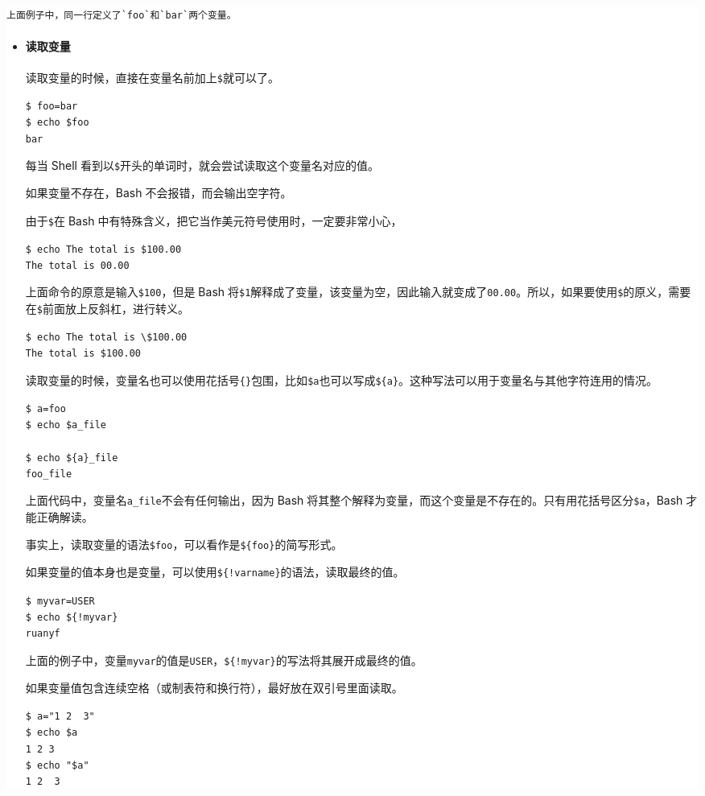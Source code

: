     上面例子中，同一行定义了`foo`和`bar`两个变量。

  - #### 读取变量

    读取变量的时候，直接在变量名前加上`$`就可以了。

    ```
    $ foo=bar
    $ echo $foo
    bar
    ```

    每当 Shell 看到以`$`开头的单词时，就会尝试读取这个变量名对应的值。

    如果变量不存在，Bash 不会报错，而会输出空字符。

    由于`$`在 Bash 中有特殊含义，把它当作美元符号使用时，一定要非常小心，

    ```
    $ echo The total is $100.00
    The total is 00.00
    ```

    上面命令的原意是输入`$100`，但是 Bash 将`$1`解释成了变量，该变量为空，因此输入就变成了`00.00`。所以，如果要使用`$`的原义，需要在`$`前面放上反斜杠，进行转义。

    ```
    $ echo The total is \$100.00
    The total is $100.00
    ```

    读取变量的时候，变量名也可以使用花括号`{}`包围，比如`$a`也可以写成`${a}`。这种写法可以用于变量名与其他字符连用的情况。

    ```
    $ a=foo
    $ echo $a_file
    
    $ echo ${a}_file
    foo_file
    ```

    上面代码中，变量名`a_file`不会有任何输出，因为 Bash 将其整个解释为变量，而这个变量是不存在的。只有用花括号区分`$a`，Bash 才能正确解读。

    事实上，读取变量的语法`$foo`，可以看作是`${foo}`的简写形式。

    如果变量的值本身也是变量，可以使用`${!varname}`的语法，读取最终的值。

    ```
    $ myvar=USER
    $ echo ${!myvar}
    ruanyf
    ```

    上面的例子中，变量`myvar`的值是`USER`，`${!myvar}`的写法将其展开成最终的值。

    如果变量值包含连续空格（或制表符和换行符），最好放在双引号里面读取。

    ```
    $ a="1 2  3"
    $ echo $a
    1 2 3
    $ echo "$a"
    1 2  3
    ```
